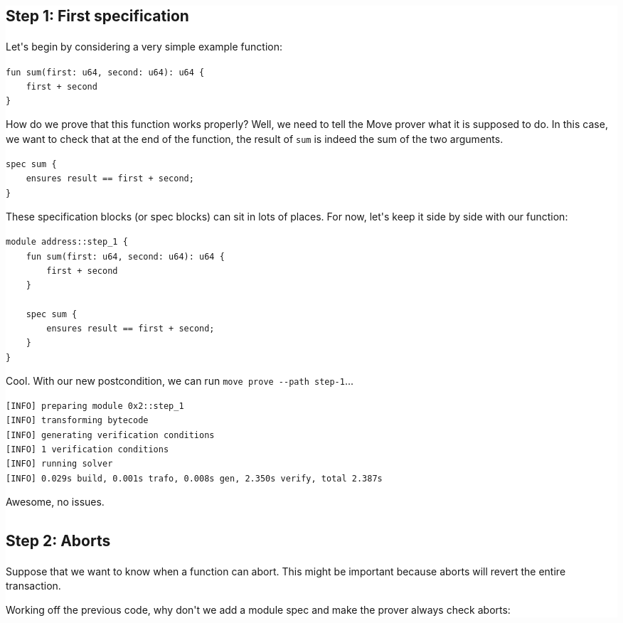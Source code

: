 [2]: https://github.com/rust-lang/cargo/
[3]: https://github.com/Z3Prover/z3
[4]: https://github.com/move-language/move/blob/main/scripts/dev_setup.sh

## Step 1: First specification <span id="step-1"></span>

Let's begin by considering a very simple example function:

```move
fun sum(first: u64, second: u64): u64 {
    first + second
}
```

How do we prove that this function works properly? Well, we need to tell the
Move prover what it is supposed to do. In this case, we want to check that
at the end of the function, the result of `sum` is indeed the sum of the two
arguments.

```move
spec sum {
    ensures result == first + second;
}
```

These specification blocks (or spec blocks) can sit in lots of places. For now,
let's keep it side by side with our function:

```move
module address::step_1 {
    fun sum(first: u64, second: u64): u64 {
        first + second
    }

    spec sum {
        ensures result == first + second;
    }
}
```

Cool. With our new postcondition, we can run `move prove --path step-1`...

```
[INFO] preparing module 0x2::step_1
[INFO] transforming bytecode
[INFO] generating verification conditions
[INFO] 1 verification conditions
[INFO] running solver
[INFO] 0.029s build, 0.001s trafo, 0.008s gen, 2.350s verify, total 2.387s
```

Awesome, no issues.

## Step 2: Aborts <span id="step-2"></span>

Suppose that we want to know when a function can abort. This might be important
because aborts will revert the entire transaction.

Working off the previous code, why don't we add a module spec and make the
prover always check aborts:


[1]: https://github.com/move-language/move/blob/main/language/move-prover/doc/user/spec-lang.md
[5]: https://github.com/move-language/move/blob/main/language/move-prover/doc/user/spec-lang.md